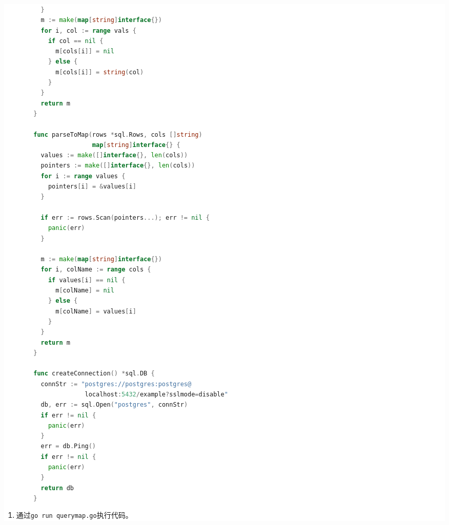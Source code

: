 ```go
          }
          m := make(map[string]interface{})
          for i, col := range vals {
            if col == nil {
              m[cols[i]] = nil
            } else {
              m[cols[i]] = string(col)
            }
          }
          return m
        }

        func parseToMap(rows *sql.Rows, cols []string)
                        map[string]interface{} {
          values := make([]interface{}, len(cols))
          pointers := make([]interface{}, len(cols))
          for i := range values {
            pointers[i] = &values[i]
          }

          if err := rows.Scan(pointers...); err != nil {
            panic(err)
          }

          m := make(map[string]interface{})
          for i, colName := range cols {
            if values[i] == nil {
              m[colName] = nil
            } else {
              m[colName] = values[i]
            }
          }
          return m
        }

        func createConnection() *sql.DB {
          connStr := "postgres://postgres:postgres@
                      localhost:5432/example?sslmode=disable"
          db, err := sql.Open("postgres", connStr)
          if err != nil {
            panic(err)
          }
          err = db.Ping()
          if err != nil {
            panic(err)
          }
          return db
        }
```

1.  通过`go run querymap.go`执行代码。
